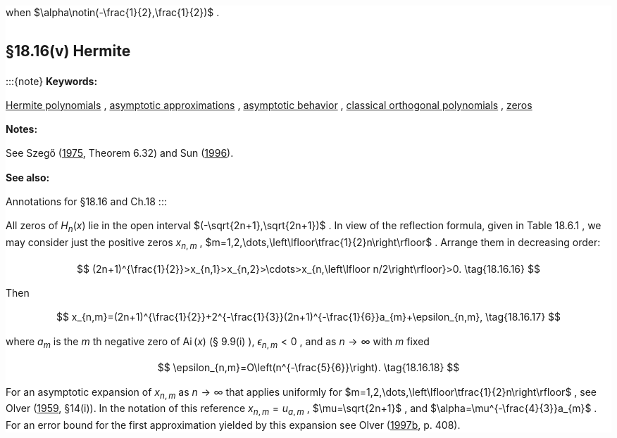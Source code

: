 when $\alpha\notin(-\frac{1}{2},\frac{1}{2})$ .


## §18.16(v) Hermite

:::{note}
**Keywords:**

[Hermite polynomials](http://dlmf.nist.gov/search/search?q=Hermite%20polynomials) , [asymptotic approximations](http://dlmf.nist.gov/search/search?q=asymptotic%20approximations) , [asymptotic behavior](http://dlmf.nist.gov/search/search?q=asymptotic%20behavior) , [classical orthogonal polynomials](http://dlmf.nist.gov/search/search?q=classical%20orthogonal%20polynomials) , [zeros](http://dlmf.nist.gov/search/search?q=zeros)

**Notes:**

See Szegő ([1975](./bib/S.html#bib2194 "Orthogonal Polynomials"), Theorem 6.32) and Sun ([1996](./bib/S.html#bib2668 "Uniform asymptotic expansions of Hermite polynomials")).

**See also:**

Annotations for §18.16 and Ch.18
:::

All zeros of $H_{n}\left(x\right)$ lie in the open interval $(-\sqrt{2n+1},\sqrt{2n+1})$ . In view of the reflection formula, given in Table 18.6.1 , we may consider just the positive zeros $x_{n,m}$ , $m=1,2,\dots,\left\lfloor\tfrac{1}{2}n\right\rfloor$ . Arrange them in decreasing order:


<a id="E16"></a>
$$
(2n+1)^{\frac{1}{2}}>x_{n,1}>x_{n,2}>\cdots>x_{n,\left\lfloor n/2\right\rfloor}>0. \tag{18.16.16}
$$

Then


<a id="E17"></a>
$$
x_{n,m}=(2n+1)^{\frac{1}{2}}+2^{-\frac{1}{3}}(2n+1)^{-\frac{1}{6}}a_{m}+\epsilon_{n,m}, \tag{18.16.17}
$$

where $a_{m}$ is the $m$ th negative zero of $\operatorname{Ai}\left(x\right)$ (§ 9.9(i) ), $\epsilon_{n,m}<0$ , and as $n\to\infty$ with $m$ fixed


<a id="E18"></a>
$$
\epsilon_{n,m}=O\left(n^{-\frac{5}{6}}\right). \tag{18.16.18}
$$

For an asymptotic expansion of $x_{n,m}$ as $n\to\infty$ that applies uniformly for $m=1,2,\dots,\left\lfloor\tfrac{1}{2}n\right\rfloor$ , see Olver ([1959](./bib/O.html#bib1782 "Uniform asymptotic expansions for Weber parabolic cylinder functions of large orders"), §14(i)). In the notation of this reference $x_{n,m}=u_{a,m}$ , $\mu=\sqrt{2n+1}$ , and $\alpha=\mu^{-\frac{4}{3}}a_{m}$ . For an error bound for the first approximation yielded by this expansion see Olver ([1997b](./bib/O.html#bib1809 "Asymptotics and Special Functions"), p. 408).
